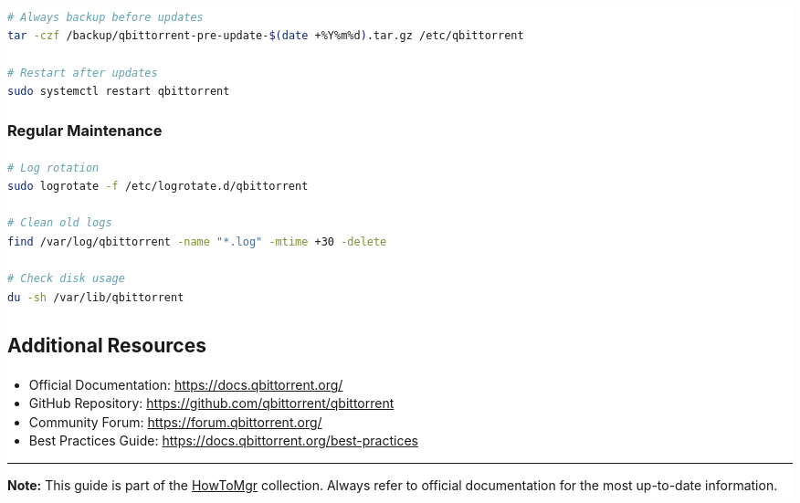 ```bash
# Always backup before updates
tar -czf /backup/qbittorrent-pre-update-$(date +%Y%m%d).tar.gz /etc/qbittorrent

# Restart after updates
sudo systemctl restart qbittorrent
```

### Regular Maintenance

```bash
# Log rotation
sudo logrotate -f /etc/logrotate.d/qbittorrent

# Clean old logs
find /var/log/qbittorrent -name "*.log" -mtime +30 -delete

# Check disk usage
du -sh /var/lib/qbittorrent
```

## Additional Resources

- Official Documentation: https://docs.qbittorrent.org/
- GitHub Repository: https://github.com/qbittorrent/qbittorrent
- Community Forum: https://forum.qbittorrent.org/
- Best Practices Guide: https://docs.qbittorrent.org/best-practices

---

**Note:** This guide is part of the [HowToMgr](https://howtomgr.github.io) collection. Always refer to official documentation for the most up-to-date information.
